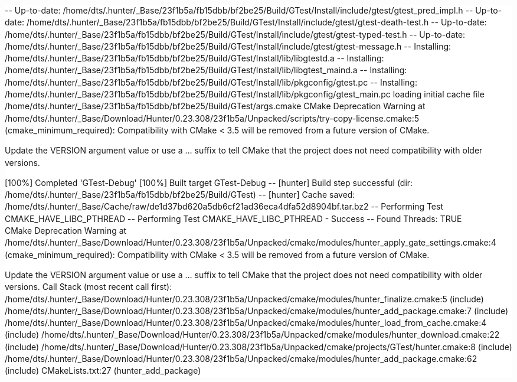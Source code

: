 -- Up-to-date: /home/dts/.hunter/_Base/23f1b5a/fb15dbb/bf2be25/Build/GTest/Install/include/gtest/gtest_pred_impl.h
-- Up-to-date: /home/dts/.hunter/_Base/23f1b5a/fb15dbb/bf2be25/Build/GTest/Install/include/gtest/gtest-death-test.h
-- Up-to-date: /home/dts/.hunter/_Base/23f1b5a/fb15dbb/bf2be25/Build/GTest/Install/include/gtest/gtest-typed-test.h
-- Up-to-date: /home/dts/.hunter/_Base/23f1b5a/fb15dbb/bf2be25/Build/GTest/Install/include/gtest/gtest-message.h
-- Installing: /home/dts/.hunter/_Base/23f1b5a/fb15dbb/bf2be25/Build/GTest/Install/lib/libgtestd.a
-- Installing: /home/dts/.hunter/_Base/23f1b5a/fb15dbb/bf2be25/Build/GTest/Install/lib/libgtest_maind.a
-- Installing: /home/dts/.hunter/_Base/23f1b5a/fb15dbb/bf2be25/Build/GTest/Install/lib/pkgconfig/gtest.pc
-- Installing: /home/dts/.hunter/_Base/23f1b5a/fb15dbb/bf2be25/Build/GTest/Install/lib/pkgconfig/gtest_main.pc
loading initial cache file /home/dts/.hunter/_Base/23f1b5a/fb15dbb/bf2be25/Build/GTest/args.cmake
CMake Deprecation Warning at /home/dts/.hunter/_Base/Download/Hunter/0.23.308/23f1b5a/Unpacked/scripts/try-copy-license.cmake:5 (cmake_minimum_required):
  Compatibility with CMake < 3.5 will be removed from a future version of
  CMake.

  Update the VERSION argument <min> value or use a ...<max> suffix to tell
  CMake that the project does not need compatibility with older versions.


[100%] Completed 'GTest-Debug'
[100%] Built target GTest-Debug
-- [hunter] Build step successful (dir: /home/dts/.hunter/_Base/23f1b5a/fb15dbb/bf2be25/Build/GTest)
-- [hunter] Cache saved: /home/dts/.hunter/_Base/Cache/raw/de1d37bd620a5db6cf21ad36eca4dfa52d8904bf.tar.bz2
-- Performing Test CMAKE_HAVE_LIBC_PTHREAD
-- Performing Test CMAKE_HAVE_LIBC_PTHREAD - Success
-- Found Threads: TRUE  
CMake Deprecation Warning at /home/dts/.hunter/_Base/Download/Hunter/0.23.308/23f1b5a/Unpacked/cmake/modules/hunter_apply_gate_settings.cmake:4 (cmake_minimum_required):
  Compatibility with CMake < 3.5 will be removed from a future version of
  CMake.

  Update the VERSION argument <min> value or use a ...<max> suffix to tell
  CMake that the project does not need compatibility with older versions.
Call Stack (most recent call first):
  /home/dts/.hunter/_Base/Download/Hunter/0.23.308/23f1b5a/Unpacked/cmake/modules/hunter_finalize.cmake:5 (include)
  /home/dts/.hunter/_Base/Download/Hunter/0.23.308/23f1b5a/Unpacked/cmake/modules/hunter_add_package.cmake:7 (include)
  /home/dts/.hunter/_Base/Download/Hunter/0.23.308/23f1b5a/Unpacked/cmake/modules/hunter_load_from_cache.cmake:4 (include)
  /home/dts/.hunter/_Base/Download/Hunter/0.23.308/23f1b5a/Unpacked/cmake/modules/hunter_download.cmake:22 (include)
  /home/dts/.hunter/_Base/Download/Hunter/0.23.308/23f1b5a/Unpacked/cmake/projects/GTest/hunter.cmake:8 (include)
  /home/dts/.hunter/_Base/Download/Hunter/0.23.308/23f1b5a/Unpacked/cmake/modules/hunter_add_package.cmake:62 (include)
  CMakeLists.txt:27 (hunter_add_package)
